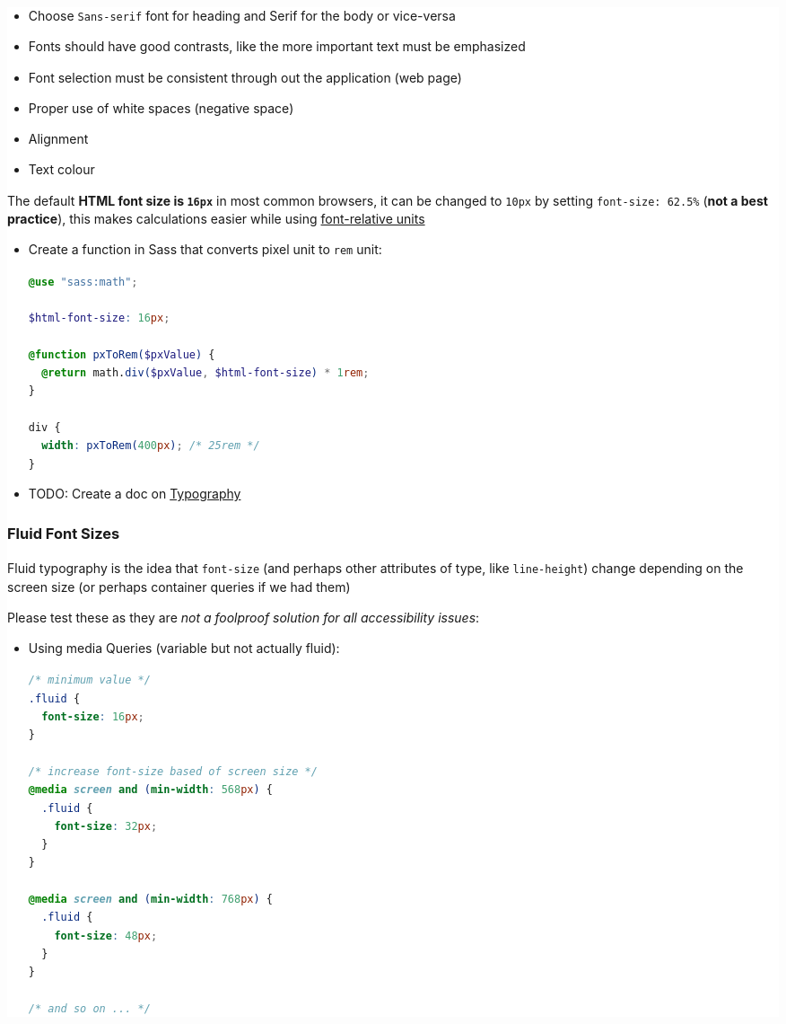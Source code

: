 - Choose `Sans-serif` font for heading and Serif for the body or vice-versa

- Fonts should have good contrasts, like the more important text must be emphasized

- Font selection must be consistent through out the application (web page)

- Proper use of white spaces (negative space)

- Alignment

- Text colour

The default **HTML font size is `16px`** in most common browsers, it can be changed to `10px` by setting `font-size: 62.5%` (**not a best practice**), this makes calculations easier while using [font-relative units](#units)

- Create a function in Sass that converts pixel unit to `rem` unit:

  ```scss
  @use "sass:math";

  $html-font-size: 16px;

  @function pxToRem($pxValue) {
    @return math.div($pxValue, $html-font-size) * 1rem;
  }

  div {
    width: pxToRem(400px); /* 25rem */
  }
  ```

- TODO: Create a doc on [Typography](https://careerfoundry.com/en/blog/ui-design/beginners-guide-to-typography)

### Fluid Font Sizes

Fluid typography is the idea that `font-size` (and perhaps other attributes of type, like `line-height`) change depending on the screen size (or perhaps container queries if we had them)

Please test these as they are _not a foolproof solution for all accessibility issues_:

- Using media Queries (variable but not actually fluid):

  ```css
  /* minimum value */
  .fluid {
    font-size: 16px;
  }

  /* increase font-size based of screen size */
  @media screen and (min-width: 568px) {
    .fluid {
      font-size: 32px;
    }
  }

  @media screen and (min-width: 768px) {
    .fluid {
      font-size: 48px;
    }
  }

  /* and so on ... */
  ```
